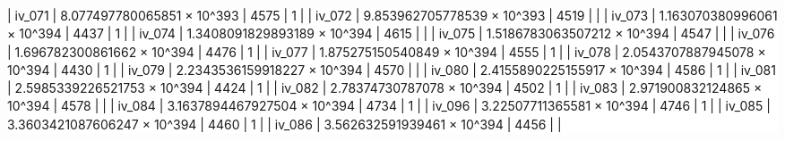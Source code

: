 | iv_071 | 8.077497780065851 × 10^393 | 4575 | 1 |
| iv_072 | 9.853962705778539 × 10^393 | 4519 |  |
| iv_073 | 1.163070380996061 × 10^394 | 4437 | 1 |
| iv_074 | 1.3408091829893189 × 10^394 | 4615 |  |
| iv_075 | 1.5186783063507212 × 10^394 | 4547 |  |
| iv_076 | 1.696782300861662 × 10^394 | 4476 | 1 |
| iv_077 | 1.875275150540849 × 10^394 | 4555 | 1 |
| iv_078 | 2.0543707887945078 × 10^394 | 4430 | 1 |
| iv_079 | 2.2343536159918227 × 10^394 | 4570 |  |
| iv_080 | 2.4155890225155917 × 10^394 | 4586 | 1 |
| iv_081 | 2.5985339226521753 × 10^394 | 4424 | 1 |
| iv_082 | 2.78374730787078 × 10^394 | 4502 | 1 |
| iv_083 | 2.971900832124865 × 10^394 | 4578 |  |
| iv_084 | 3.1637894467927504 × 10^394 | 4734 | 1 |
| iv_096 | 3.22507711365581 × 10^394 | 4746 | 1 |
| iv_085 | 3.3603421087606247 × 10^394 | 4460 | 1 |
| iv_086 | 3.562632591939461 × 10^394 | 4456 |  |
